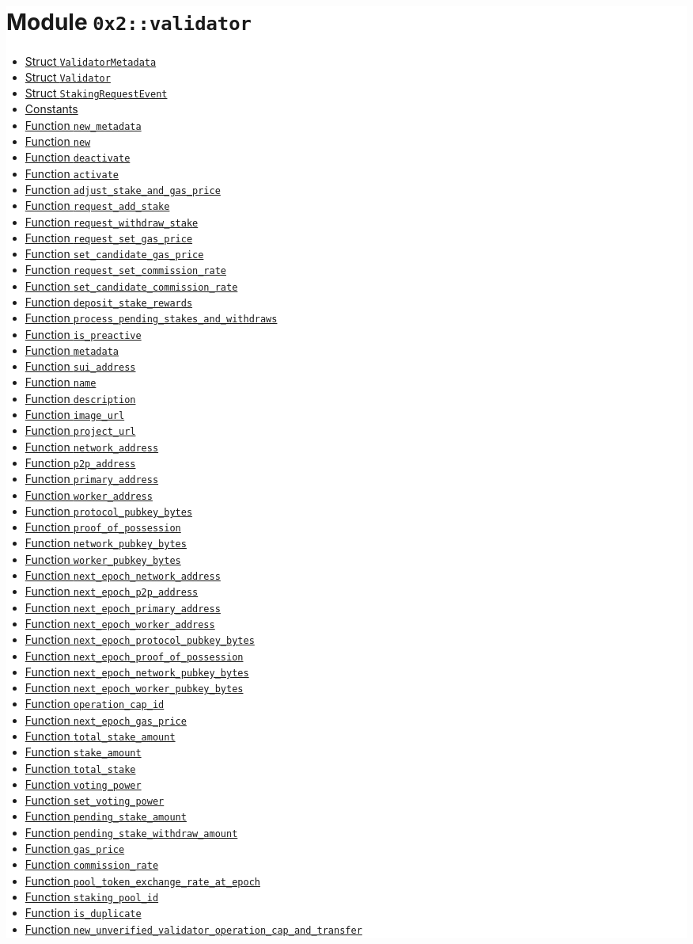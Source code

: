 
<a name="0x2_validator"></a>

# Module `0x2::validator`



-  [Struct `ValidatorMetadata`](#0x2_validator_ValidatorMetadata)
-  [Struct `Validator`](#0x2_validator_Validator)
-  [Struct `StakingRequestEvent`](#0x2_validator_StakingRequestEvent)
-  [Constants](#@Constants_0)
-  [Function `new_metadata`](#0x2_validator_new_metadata)
-  [Function `new`](#0x2_validator_new)
-  [Function `deactivate`](#0x2_validator_deactivate)
-  [Function `activate`](#0x2_validator_activate)
-  [Function `adjust_stake_and_gas_price`](#0x2_validator_adjust_stake_and_gas_price)
-  [Function `request_add_stake`](#0x2_validator_request_add_stake)
-  [Function `request_withdraw_stake`](#0x2_validator_request_withdraw_stake)
-  [Function `request_set_gas_price`](#0x2_validator_request_set_gas_price)
-  [Function `set_candidate_gas_price`](#0x2_validator_set_candidate_gas_price)
-  [Function `request_set_commission_rate`](#0x2_validator_request_set_commission_rate)
-  [Function `set_candidate_commission_rate`](#0x2_validator_set_candidate_commission_rate)
-  [Function `deposit_stake_rewards`](#0x2_validator_deposit_stake_rewards)
-  [Function `process_pending_stakes_and_withdraws`](#0x2_validator_process_pending_stakes_and_withdraws)
-  [Function `is_preactive`](#0x2_validator_is_preactive)
-  [Function `metadata`](#0x2_validator_metadata)
-  [Function `sui_address`](#0x2_validator_sui_address)
-  [Function `name`](#0x2_validator_name)
-  [Function `description`](#0x2_validator_description)
-  [Function `image_url`](#0x2_validator_image_url)
-  [Function `project_url`](#0x2_validator_project_url)
-  [Function `network_address`](#0x2_validator_network_address)
-  [Function `p2p_address`](#0x2_validator_p2p_address)
-  [Function `primary_address`](#0x2_validator_primary_address)
-  [Function `worker_address`](#0x2_validator_worker_address)
-  [Function `protocol_pubkey_bytes`](#0x2_validator_protocol_pubkey_bytes)
-  [Function `proof_of_possession`](#0x2_validator_proof_of_possession)
-  [Function `network_pubkey_bytes`](#0x2_validator_network_pubkey_bytes)
-  [Function `worker_pubkey_bytes`](#0x2_validator_worker_pubkey_bytes)
-  [Function `next_epoch_network_address`](#0x2_validator_next_epoch_network_address)
-  [Function `next_epoch_p2p_address`](#0x2_validator_next_epoch_p2p_address)
-  [Function `next_epoch_primary_address`](#0x2_validator_next_epoch_primary_address)
-  [Function `next_epoch_worker_address`](#0x2_validator_next_epoch_worker_address)
-  [Function `next_epoch_protocol_pubkey_bytes`](#0x2_validator_next_epoch_protocol_pubkey_bytes)
-  [Function `next_epoch_proof_of_possession`](#0x2_validator_next_epoch_proof_of_possession)
-  [Function `next_epoch_network_pubkey_bytes`](#0x2_validator_next_epoch_network_pubkey_bytes)
-  [Function `next_epoch_worker_pubkey_bytes`](#0x2_validator_next_epoch_worker_pubkey_bytes)
-  [Function `operation_cap_id`](#0x2_validator_operation_cap_id)
-  [Function `next_epoch_gas_price`](#0x2_validator_next_epoch_gas_price)
-  [Function `total_stake_amount`](#0x2_validator_total_stake_amount)
-  [Function `stake_amount`](#0x2_validator_stake_amount)
-  [Function `total_stake`](#0x2_validator_total_stake)
-  [Function `voting_power`](#0x2_validator_voting_power)
-  [Function `set_voting_power`](#0x2_validator_set_voting_power)
-  [Function `pending_stake_amount`](#0x2_validator_pending_stake_amount)
-  [Function `pending_stake_withdraw_amount`](#0x2_validator_pending_stake_withdraw_amount)
-  [Function `gas_price`](#0x2_validator_gas_price)
-  [Function `commission_rate`](#0x2_validator_commission_rate)
-  [Function `pool_token_exchange_rate_at_epoch`](#0x2_validator_pool_token_exchange_rate_at_epoch)
-  [Function `staking_pool_id`](#0x2_validator_staking_pool_id)
-  [Function `is_duplicate`](#0x2_validator_is_duplicate)
-  [Function `new_unverified_validator_operation_cap_and_transfer`](#0x2_validator_new_unverified_validator_operation_cap_and_transfer)